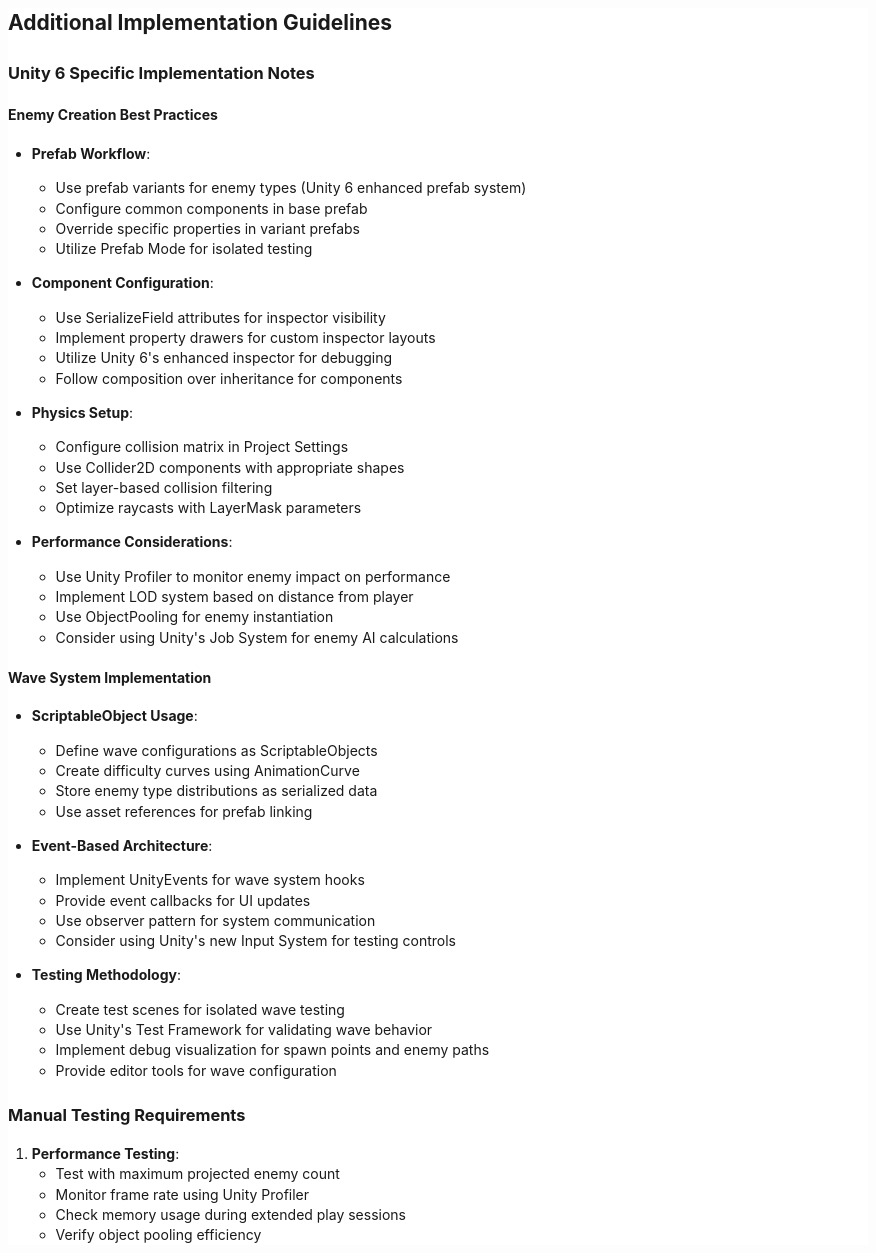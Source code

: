 ## Additional Implementation Guidelines

### Unity 6 Specific Implementation Notes

#### Enemy Creation Best Practices

- **Prefab Workflow**:
  - Use prefab variants for enemy types (Unity 6 enhanced prefab system)
  - Configure common components in base prefab
  - Override specific properties in variant prefabs
  - Utilize Prefab Mode for isolated testing

- **Component Configuration**:
  - Use SerializeField attributes for inspector visibility
  - Implement property drawers for custom inspector layouts
  - Utilize Unity 6's enhanced inspector for debugging
  - Follow composition over inheritance for components

- **Physics Setup**:
  - Configure collision matrix in Project Settings
  - Use Collider2D components with appropriate shapes
  - Set layer-based collision filtering
  - Optimize raycasts with LayerMask parameters

- **Performance Considerations**:
  - Use Unity Profiler to monitor enemy impact on performance
  - Implement LOD system based on distance from player
  - Use ObjectPooling for enemy instantiation
  - Consider using Unity's Job System for enemy AI calculations

#### Wave System Implementation

- **ScriptableObject Usage**:
  - Define wave configurations as ScriptableObjects
  - Create difficulty curves using AnimationCurve
  - Store enemy type distributions as serialized data
  - Use asset references for prefab linking

- **Event-Based Architecture**:
  - Implement UnityEvents for wave system hooks
  - Provide event callbacks for UI updates
  - Use observer pattern for system communication
  - Consider using Unity's new Input System for testing controls

- **Testing Methodology**:
  - Create test scenes for isolated wave testing
  - Use Unity's Test Framework for validating wave behavior
  - Implement debug visualization for spawn points and enemy paths
  - Provide editor tools for wave configuration

### Manual Testing Requirements

1. **Performance Testing**:
   - Test with maximum projected enemy count 
   - Monitor frame rate using Unity Profiler
   - Check memory usage during extended play sessions
   - Verify object pooling efficiency
